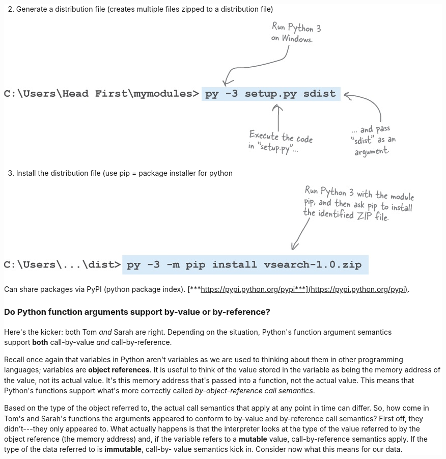 2.  Generate a distribution file (creates multiple files zipped to a
    distribution file)

![](./jbnotes_images/image71.jpeg)

3.  Install the distribution file (use pip = package installer for
    python

![g](./jbnotes_images/image72.jpeg)

Can share packages via PyPI (python package index).
[***https://pypi.python.org/pypi***](https://pypi.python.org/pypi).

### Do Python function arguments support by-value or by-reference?

Here's the kicker: both Tom *and* Sarah are right. Depending on the
situation, Python's function argument semantics
support **both** call-by-value *and* call-by-reference.

Recall once again that variables in Python aren't variables as we are
used to thinking about them in other programming languages; variables
are **object references**. It is useful to think of the value stored in
the variable as being the memory address of the value, not its actual
value. It's this memory address that's passed into a function, not the
actual value. This means that Python's functions support what's more
correctly called *by-object-reference call semantics*.

Based on the type of the object referred to, the actual call semantics
that apply at any point in time can differ. So, how come in Tom's and
Sarah's functions the arguments appeared to conform to by-value and
by-reference call semantics? First off, they didn't---they only appeared
to. What actually happens is that the interpreter looks at the type of
the value referred to by the object reference (the memory address) and,
if the variable refers to a **mutable** value, call-by-reference
semantics apply. If the type of the data referred to is **immutable**,
call-by- value semantics kick in. Consider now what this means for our
data.
